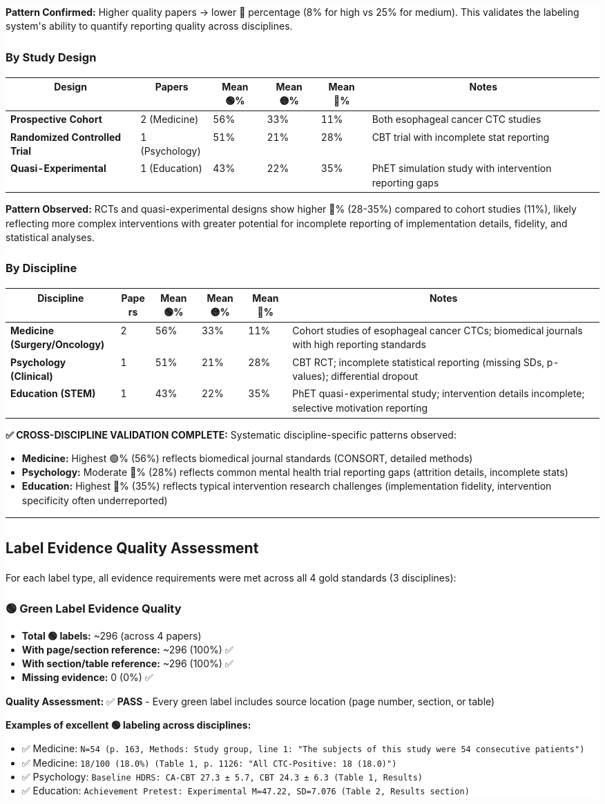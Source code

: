 **Pattern Confirmed:** Higher quality papers → lower 🔴 percentage (8% for high vs 25% for medium). This validates the labeling system's ability to quantify reporting quality across disciplines.

### By Study Design

| Design | Papers | Mean 🟢% | Mean 🟡% | Mean 🔴% | Notes |
|--------|--------|---------|---------|---------|-------|
| **Prospective Cohort** | 2 (Medicine) | 56% | 33% | 11% | Both esophageal cancer CTC studies |
| **Randomized Controlled Trial** | 1 (Psychology) | 51% | 21% | 28% | CBT trial with incomplete stat reporting |
| **Quasi-Experimental** | 1 (Education) | 43% | 22% | 35% | PhET simulation study with intervention reporting gaps |

**Pattern Observed:** RCTs and quasi-experimental designs show higher 🔴% (28-35%) compared to cohort studies (11%), likely reflecting more complex interventions with greater potential for incomplete reporting of implementation details, fidelity, and statistical analyses.

### By Discipline

| Discipline | Papers | Mean 🟢% | Mean 🟡% | Mean 🔴% | Notes |
|-----------|--------|---------|---------|---------|-------|
| **Medicine (Surgery/Oncology)** | 2 | 56% | 33% | 11% | Cohort studies of esophageal cancer CTCs; biomedical journals with high reporting standards |
| **Psychology (Clinical)** | 1 | 51% | 21% | 28% | CBT RCT; incomplete statistical reporting (missing SDs, p-values); differential dropout |
| **Education (STEM)** | 1 | 43% | 22% | 35% | PhET quasi-experimental study; intervention details incomplete; selective motivation reporting |

**✅ CROSS-DISCIPLINE VALIDATION COMPLETE:** Systematic discipline-specific patterns observed:
- **Medicine:** Highest 🟢% (56%) reflects biomedical journal standards (CONSORT, detailed methods)
- **Psychology:** Moderate 🔴% (28%) reflects common mental health trial reporting gaps (attrition details, incomplete stats)
- **Education:** Highest 🔴% (35%) reflects typical intervention research challenges (implementation fidelity, intervention specificity often underreported)

---

## Label Evidence Quality Assessment

For each label type, all evidence requirements were met across all 4 gold standards (3 disciplines):

### 🟢 Green Label Evidence Quality

- **Total 🟢 labels:** ~296 (across 4 papers)
- **With page/section reference:** ~296 (100%) ✅
- **With section/table reference:** ~296 (100%) ✅
- **Missing evidence:** 0 (0%) ✅

**Quality Assessment:** ✅ **PASS** - Every green label includes source location (page number, section, or table)

**Examples of excellent 🟢 labeling across disciplines:**
- ✅ Medicine: `N=54 (p. 163, Methods: Study group, line 1: "The subjects of this study were 54 consecutive patients")`
- ✅ Medicine: `18/100 (18.0%) (Table 1, p. 1126: "All CTC-Positive: 18 (18.0)")`
- ✅ Psychology: `Baseline HDRS: CA-CBT 27.3 ± 5.7, CBT 24.3 ± 6.3 (Table 1, Results)`
- ✅ Education: `Achievement Pretest: Experimental M=47.22, SD=7.076 (Table 2, Results section)`
